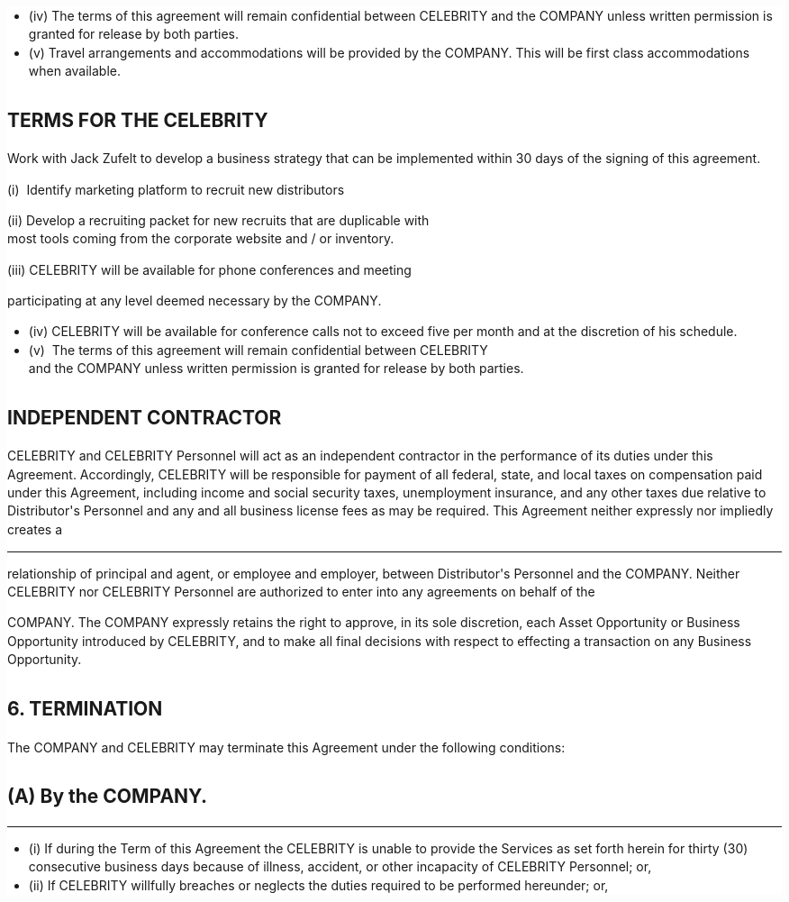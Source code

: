 - (iv) The terms of this agreement will remain confidential between CELEBRITY and the COMPANY unless written permission is granted for release by both parties.
- (v)  Travel arrangements and accommodations will be provided by the COMPANY. This will be first class accommodations when available.

## TERMS FOR THE CELEBRITY

Work with Jack Zufelt to develop a business strategy that can be implemented within 30 days of the signing of this agreement.

(i)  Identify marketing platform to recruit new distributors

(ii) Develop a recruiting packet for new recruits that are duplicable with most tools coming from the corporate website and / or inventory.

(iii) CELEBRITY will be available for phone conferences and meeting

participating at any level deemed necessary by the COMPANY.

- (iv) CELEBRITY will be available for conference calls not to exceed five per month and at the discretion of his schedule.
- (v)  The terms of this agreement will remain confidential between CELEBRITY and the COMPANY unless written permission is granted for release by both parties.

## INDEPENDENT CONTRACTOR

CELEBRITY and CELEBRITY Personnel will act as an independent contractor in the performance of its duties under this Agreement. Accordingly, CELEBRITY will be responsible for payment of all federal, state, and local taxes on compensation paid under this Agreement, including income and social security taxes, unemployment insurance, and any other taxes due relative to Distributor's Personnel and any and all business license fees as may be required. This Agreement neither expressly nor impliedly creates a

---

relationship of principal and agent, or employee and employer, between Distributor's Personnel and the COMPANY. Neither CELEBRITY nor CELEBRITY Personnel are authorized to enter into any agreements on behalf of the

COMPANY. The COMPANY expressly retains the right to approve, in its sole discretion, each Asset Opportunity or Business Opportunity introduced by CELEBRITY, and to make all final decisions with respect to effecting a transaction on any Business Opportunity.

## 6.   TERMINATION

The COMPANY and CELEBRITY may terminate this Agreement under the following conditions:

## (A)  By the COMPANY.

--------------

- (i)  If during the Term of this Agreement the CELEBRITY  is unable to provide the Services as set forth herein for thirty (30) consecutive business days because of illness, accident, or other incapacity of CELEBRITY Personnel; or,
- (ii) If CELEBRITY willfully breaches or neglects the duties required to be performed hereunder; or,
